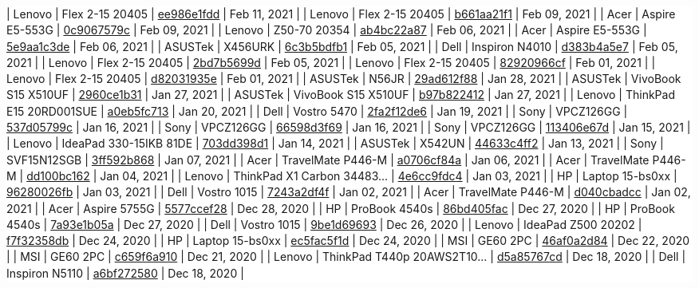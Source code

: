 | Lenovo        | Flex 2-15 20405             | [ee986e1fdd](https://linux-hardware.org/?probe=ee986e1fdd) | Feb 11, 2021 |
| Lenovo        | Flex 2-15 20405             | [b661aa21f1](https://linux-hardware.org/?probe=b661aa21f1) | Feb 09, 2021 |
| Acer          | Aspire E5-553G              | [0c9067579c](https://linux-hardware.org/?probe=0c9067579c) | Feb 09, 2021 |
| Lenovo        | Z50-70 20354                | [ab4bc22a87](https://linux-hardware.org/?probe=ab4bc22a87) | Feb 06, 2021 |
| Acer          | Aspire E5-553G              | [5e9aa1c3de](https://linux-hardware.org/?probe=5e9aa1c3de) | Feb 06, 2021 |
| ASUSTek       | X456URK                     | [6c3b5bdfb1](https://linux-hardware.org/?probe=6c3b5bdfb1) | Feb 05, 2021 |
| Dell          | Inspiron N4010              | [d383b4a5e7](https://linux-hardware.org/?probe=d383b4a5e7) | Feb 05, 2021 |
| Lenovo        | Flex 2-15 20405             | [2bd7b5699d](https://linux-hardware.org/?probe=2bd7b5699d) | Feb 05, 2021 |
| Lenovo        | Flex 2-15 20405             | [82920966cf](https://linux-hardware.org/?probe=82920966cf) | Feb 01, 2021 |
| Lenovo        | Flex 2-15 20405             | [d82031935e](https://linux-hardware.org/?probe=d82031935e) | Feb 01, 2021 |
| ASUSTek       | N56JR                       | [29ad612f88](https://linux-hardware.org/?probe=29ad612f88) | Jan 28, 2021 |
| ASUSTek       | VivoBook S15 X510UF         | [2960ce1b31](https://linux-hardware.org/?probe=2960ce1b31) | Jan 27, 2021 |
| ASUSTek       | VivoBook S15 X510UF         | [b97b822412](https://linux-hardware.org/?probe=b97b822412) | Jan 27, 2021 |
| Lenovo        | ThinkPad E15 20RD001SUE     | [a0eb5fc713](https://linux-hardware.org/?probe=a0eb5fc713) | Jan 20, 2021 |
| Dell          | Vostro 5470                 | [2fa2f12de6](https://linux-hardware.org/?probe=2fa2f12de6) | Jan 19, 2021 |
| Sony          | VPCZ126GG                   | [537d05799c](https://linux-hardware.org/?probe=537d05799c) | Jan 16, 2021 |
| Sony          | VPCZ126GG                   | [66598d3f69](https://linux-hardware.org/?probe=66598d3f69) | Jan 16, 2021 |
| Sony          | VPCZ126GG                   | [113406e67d](https://linux-hardware.org/?probe=113406e67d) | Jan 15, 2021 |
| Lenovo        | IdeaPad 330-15IKB 81DE      | [703dd398d1](https://linux-hardware.org/?probe=703dd398d1) | Jan 14, 2021 |
| ASUSTek       | X542UN                      | [44633c4ff2](https://linux-hardware.org/?probe=44633c4ff2) | Jan 13, 2021 |
| Sony          | SVF15N12SGB                 | [3ff592b868](https://linux-hardware.org/?probe=3ff592b868) | Jan 07, 2021 |
| Acer          | TravelMate P446-M           | [a0706cf84a](https://linux-hardware.org/?probe=a0706cf84a) | Jan 06, 2021 |
| Acer          | TravelMate P446-M           | [dd100bc162](https://linux-hardware.org/?probe=dd100bc162) | Jan 04, 2021 |
| Lenovo        | ThinkPad X1 Carbon 34483... | [4e6cc9fdc4](https://linux-hardware.org/?probe=4e6cc9fdc4) | Jan 03, 2021 |
| HP            | Laptop 15-bs0xx             | [96280026fb](https://linux-hardware.org/?probe=96280026fb) | Jan 03, 2021 |
| Dell          | Vostro 1015                 | [7243a2df4f](https://linux-hardware.org/?probe=7243a2df4f) | Jan 02, 2021 |
| Acer          | TravelMate P446-M           | [d040cbadcc](https://linux-hardware.org/?probe=d040cbadcc) | Jan 02, 2021 |
| Acer          | Aspire 5755G                | [5577ccef28](https://linux-hardware.org/?probe=5577ccef28) | Dec 28, 2020 |
| HP            | ProBook 4540s               | [86bd405fac](https://linux-hardware.org/?probe=86bd405fac) | Dec 27, 2020 |
| HP            | ProBook 4540s               | [7a93e1b05a](https://linux-hardware.org/?probe=7a93e1b05a) | Dec 27, 2020 |
| Dell          | Vostro 1015                 | [9be1d69693](https://linux-hardware.org/?probe=9be1d69693) | Dec 26, 2020 |
| Lenovo        | IdeaPad Z500 20202          | [f7f32358db](https://linux-hardware.org/?probe=f7f32358db) | Dec 24, 2020 |
| HP            | Laptop 15-bs0xx             | [ec5fac5f1d](https://linux-hardware.org/?probe=ec5fac5f1d) | Dec 24, 2020 |
| MSI           | GE60 2PC                    | [46af0a2d84](https://linux-hardware.org/?probe=46af0a2d84) | Dec 22, 2020 |
| MSI           | GE60 2PC                    | [c659f6a910](https://linux-hardware.org/?probe=c659f6a910) | Dec 21, 2020 |
| Lenovo        | ThinkPad T440p 20AWS2T10... | [d5a85767cd](https://linux-hardware.org/?probe=d5a85767cd) | Dec 18, 2020 |
| Dell          | Inspiron N5110              | [a6bf272580](https://linux-hardware.org/?probe=a6bf272580) | Dec 18, 2020 |